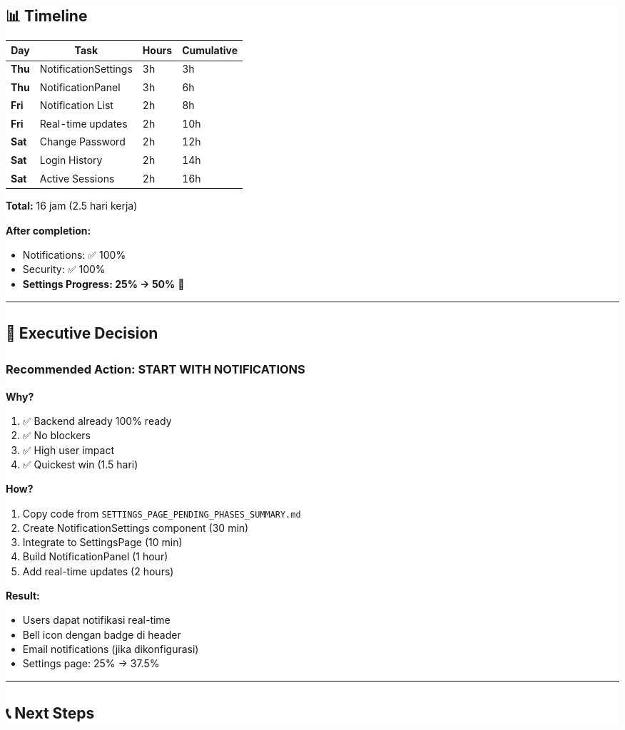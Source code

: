 
## 📊 Timeline

| Day | Task | Hours | Cumulative |
|-----|------|-------|------------|
| **Thu** | NotificationSettings | 3h | 3h |
| **Thu** | NotificationPanel | 3h | 6h |
| **Fri** | Notification List | 2h | 8h |
| **Fri** | Real-time updates | 2h | 10h |
| **Sat** | Change Password | 2h | 12h |
| **Sat** | Login History | 2h | 14h |
| **Sat** | Active Sessions | 2h | 16h |

**Total:** 16 jam (2.5 hari kerja)

**After completion:**
- Notifications: ✅ 100%
- Security: ✅ 100%
- **Settings Progress: 25% → 50%** 🎉

---

## 🎯 Executive Decision

### Recommended Action: **START WITH NOTIFICATIONS**

**Why?**
1. ✅ Backend already 100% ready
2. ✅ No blockers
3. ✅ High user impact
4. ✅ Quickest win (1.5 hari)

**How?**
1. Copy code from `SETTINGS_PAGE_PENDING_PHASES_SUMMARY.md`
2. Create NotificationSettings component (30 min)
3. Integrate to SettingsPage (10 min)
4. Build NotificationPanel (1 hour)
5. Add real-time updates (2 hours)

**Result:**
- Users dapat notifikasi real-time
- Bell icon dengan badge di header
- Email notifications (jika dikonfigurasi)
- Settings page: 25% → 37.5%

---

## 📞 Next Steps
